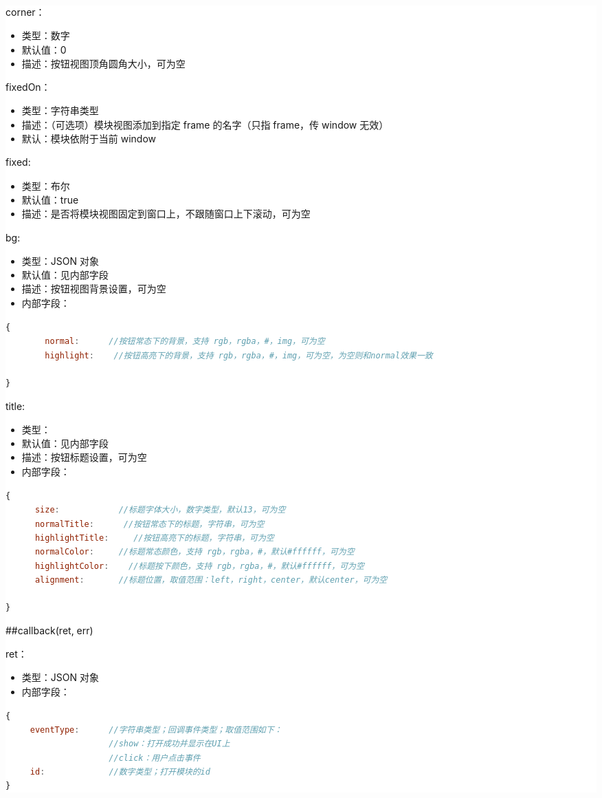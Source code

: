 corner：

- 类型：数字
- 默认值：0
- 描述：按钮视图顶角圆角大小，可为空

fixedOn：

- 类型：字符串类型
- 描述：（可选项）模块视图添加到指定 frame 的名字（只指 frame，传 window 无效）
- 默认：模块依附于当前 window

fixed:
- 类型：布尔
- 默认值：true
- 描述：是否将模块视图固定到窗口上，不跟随窗口上下滚动，可为空

bg:
- 类型：JSON 对象
- 默认值：见内部字段
- 描述：按钮视图背景设置，可为空
- 内部字段：

```js
{
        normal:      //按钮常态下的背景，支持 rgb，rgba，#，img，可为空
        highlight:    //按钮高亮下的背景，支持 rgb，rgba，#，img，可为空，为空则和normal效果一致

}
```

title:
- 类型：
- 默认值：见内部字段
- 描述：按钮标题设置，可为空
- 内部字段：

```js
{
      size:            //标题字体大小，数字类型，默认13，可为空 
      normalTitle:      //按钮常态下的标题，字符串，可为空
      highlightTitle:     //按钮高亮下的标题，字符串，可为空
      normalColor:     //标题常态颜色，支持 rgb，rgba，#，默认#ffffff，可为空
      highlightColor:    //标题按下颜色，支持 rgb，rgba，#，默认#ffffff，可为空
      alignment:       //标题位置，取值范围：left，right，center，默认center，可为空

}
```

##callback(ret, err)

ret：

- 类型：JSON 对象
- 内部字段：
  
```js
{
     eventType:      //字符串类型；回调事件类型；取值范围如下：
                     //show：打开成功并显示在UI上
                     //click：用户点击事件
     id:             //数字类型；打开模块的id
}
```
